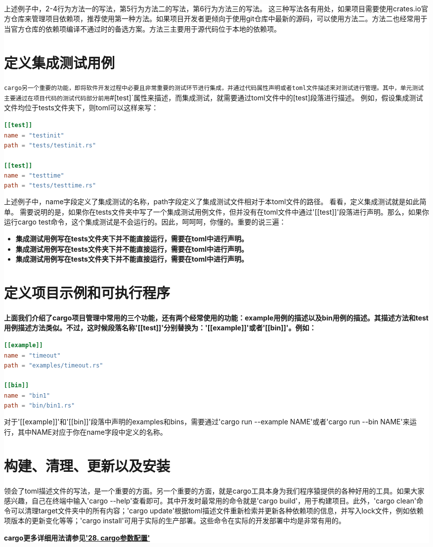 上述例子中，2-4行为方法一的写法，第5行为方法二的写法，第6行为方法三的写法。
这三种写法各有用处，如果项目需要使用crates.io官方仓库来管理项目依赖项，推荐使用第一种方法。如果项目开发者更倾向于使用git仓库中最新的源码，可以使用方法二。方法二也经常用于当官方仓库的依赖项编译不通过时的备选方案。方法三主要用于源代码位于本地的依赖项。

# 定义集成测试用例

`cargo另一个重要的功能，即将软件开发过程中必要且非常重要的测试环节进行集成，并通过代码属性声明或者toml文件描述来对测试进行管理。其中，单元测试主要通过在项目代码的测试代码部分前用`#[test]`属性来描述，而集成测试，就需要通过toml文件中的[test]段落进行描述。
例如，假设集成测试文件均位于tests文件夹下，则toml可以这样来写：
```toml
[[test]]
name = "testinit"
path = "tests/testinit.rs"

[[test]]
name = "testtime"
path = "tests/testtime.rs"

```
上述例子中，name字段定义了集成测试的名称，path字段定义了集成测试文件相对于本toml文件的路径。
看看，定义集成测试就是如此简单。
需要说明的是，如果你在tests文件夹中写了一个集成测试用例文件，但并没有在toml文件中通过'[[test]]'段落进行声明。那么，如果你运行cargo test命令，这个集成测试是不会运行的。因此，呵呵呵，你懂的。重要的说三遍：
- **集成测试用例写在tests文件夹下并不能直接运行，需要在toml中进行声明。**
- **集成测试用例写在tests文件夹下并不能直接运行，需要在toml中进行声明。**
- **集成测试用例写在tests文件夹下并不能直接运行，需要在toml中进行声明。**

# 定义项目示例和可执行程序
**上面我们介绍了cargo项目管理中常用的三个功能，还有两个经常使用的功能：example用例的描述以及bin用例的描述。其描述方法和test用例描述方法类似。不过，这时候段落名称'[[test]]'分别替换为：'[[example]]'或者'[[bin]]'。例如：**

```toml
[[example]]
name = "timeout"
path = "examples/timeout.rs"

[[bin]]
name = "bin1"
path = "bin/bin1.rs"

```
对于'[[example]]'和'[[bin]]'段落中声明的examples和bins，需要通过'cargo run --example NAME'或者'cargo run --bin NAME'来运行，其中NAME对应于你在name字段中定义的名称。

# 构建、清理、更新以及安装
领会了toml描述文件的写法，是一个重要的方面。另一个重要的方面，就是cargo工具本身为我们程序猿提供的各种好用的工具。如果大家感兴趣，自己在终端中输入'cargo --help'查看即可。其中开发时最常用的命令就是'cargo build'，用于构建项目。此外，'cargo clean'命令可以清理target文件夹中的所有内容；'cargo update'根据toml描述文件重新检索并更新各种依赖项的信息，并写入lock文件，例如依赖项版本的更新变化等等；'cargo install'可用于实际的生产部署。这些命令在实际的开发部署中均是非常有用的。

**cargo更多详细用法请参见['28. cargo参数配置'](../28-cargo-detailed-cfg/28-01-cargo-detailed-cfg.md)**
